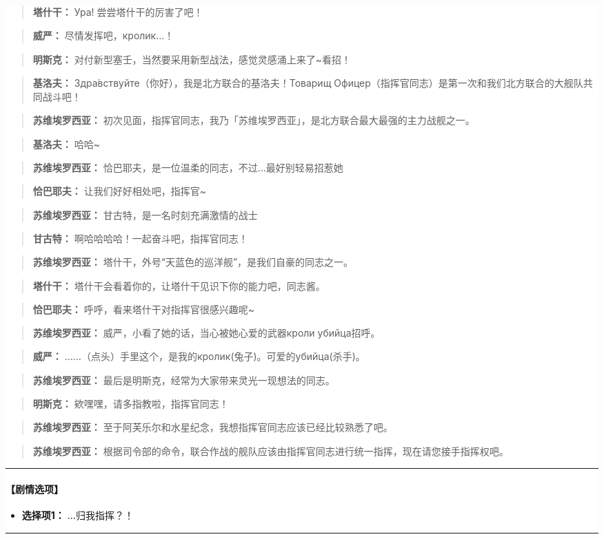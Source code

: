 > **塔什干：**
> Ура! 尝尝塔什干的厉害了吧！

> **威严：**
> 尽情发挥吧，кролик…！

> **明斯克：**
> 对付新型塞壬，当然要采用新型战法，感觉灵感涌上来了~看招！

> **基洛夫：**
> Здра́вствуйте（你好），我是北方联合的基洛夫！Товарищ Офицер（指挥官同志）是第一次和我们北方联合的大舰队共同战斗吧！

> **苏维埃罗西亚：**
> 初次见面，指挥官同志，我乃「苏维埃罗西亚」，是北方联合最大最强的主力战舰之一。

> **基洛夫：**
> 哈哈~

> **苏维埃罗西亚：**
> 恰巴耶夫，是一位温柔的同志，不过…最好别轻易招惹她

> **恰巴耶夫：**
> 让我们好好相处吧，指挥官~

> **苏维埃罗西亚：**
> 甘古特，是一名时刻充满激情的战士

> **甘古特：**
> 啊哈哈哈哈！一起奋斗吧，指挥官同志！

> **苏维埃罗西亚：**
> 塔什干，外号“天蓝色的巡洋舰”，是我们自豪的同志之一。

> **塔什干：**
> 塔什干会看着你的，让塔什干见识下你的能力吧，同志酱。

> **恰巴耶夫：**
> 呼呼，看来塔什干对指挥官很感兴趣呢~

> **苏维埃罗西亚：**
> 威严，小看了她的话，当心被她心爱的武器кроли убийца招呼。

> **威严：**
> ……（点头）手里这个，是我的кролик(兔子)。可爱的убийца(杀手)。

> **苏维埃罗西亚：**
> 最后是明斯克，经常为大家带来灵光一现想法的同志。

> **明斯克：**
> 欸嘿嘿，请多指教啦，指挥官同志！

> **苏维埃罗西亚：**
> 至于阿芙乐尔和水星纪念，我想指挥官同志应该已经比较熟悉了吧。

> **苏维埃罗西亚：**
> 根据司令部的命令，联合作战的舰队应该由指挥官同志进行统一指挥，现在请您接手指挥权吧。

---
#### **【剧情选项】**
*   **选择项1：** …归我指挥？！

---